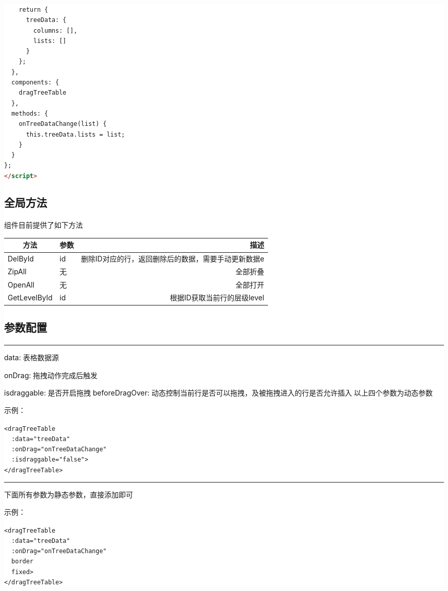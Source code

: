 ```html
    return {
      treeData: {
        columns: [],
        lists: []
      }
    };
  },
  components: {
    dragTreeTable
  },
  methods: {
    onTreeDataChange(list) {
      this.treeData.lists = list;
    }
  }
};
</script>
```
## 全局方法
组件目前提供了如下方法

方法|参数|描述
---|--|---:
DelById|id|删除ID对应的行，返回删除后的数据，需要手动更新数据e
ZipAll|无|全部折叠
OpenAll|无|全部打开
GetLevelById|id|根据ID获取当前行的层级level

## 参数配置
---

data: 表格数据源

onDrag: 拖拽动作完成后触发

isdraggable: 是否开启拖拽
beforeDragOver: 动态控制当前行是否可以拖拽，及被拖拽进入的行是否允许插入
以上四个参数为动态参数

示例：
```
<dragTreeTable 
  :data="treeData" 
  :onDrag="onTreeDataChange"
  :isdraggable="false">
</dragTreeTable>
```

----
下面所有参数为静态参数，直接添加即可

示例：
```
<dragTreeTable 
  :data="treeData" 
  :onDrag="onTreeDataChange"
  border
  fixed>
</dragTreeTable>
```
